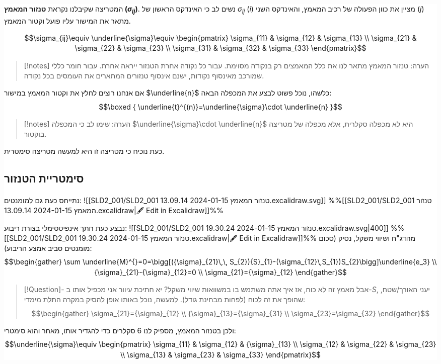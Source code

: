 
המטריצה שקיבלנו נקראת **טנזור המאמץ ($\sigma_{ij}$)**.
נשים לב כי האינדקס הראשון של $\sigma_{ij}$ ($i$) מציין את כוון הפעולה של רכיב המאמץ, והאינדקס השני ($j$) מתאר את המישור עליו פועל וקטור המאמץ.

$$\sigma_{ij}\equiv \underline{\sigma}\equiv \begin{pmatrix}
\sigma_{11} & \sigma_{12} & \sigma_{13} \\
\sigma_{21} & \sigma_{22} & \sigma_{23} \\
\sigma_{31} & \sigma_{32} & \sigma_{33}
\end{pmatrix}$$


>[!notes] הערה: 
 >טנזור המאמץ מתאר לנו את כלל המאמצים רק בנקודה מסוימת. עבור כל נקודה אחרת הטנזור ייראה אחרת. עבור חומר כללי שמורכב מאינסוף נקודות, ישנם אינסוף טנזורים המתארים את העומסים בכל נקודה.

אם אנחנו רוצים לחלץ את וקטור המאמץ במישור $\underline{n}$ כלשהו, נוכל פשוט לבצע את המכפלה הבאה:
$$\boxed {
\underline{t}^{(n)}=\underline{\sigma}\cdot \underline{n}
 }$$
>[!notes] הערה: 
 >שימו לב כי המכפלה $\underline{\sigma}\cdot \underline{n}$ היא לא מכפלה סקלרית, אלא מכפלה של מטריצה בוקטור.

 

כעת נוכיח כי מטריצה זו היא למעשה מטריצה סימטרית.

## סימטריית הטנזור

נתייחס כעת גם למומנטים:
![[SLD2_001/SLD2_001 טנזור המאמץ 2024-01-15 13.09.14.excalidraw.svg]]
%%[[SLD2_001/SLD2_001 טנזור המאמץ 2024-01-15 13.09.14.excalidraw|🖋 Edit in Excalidraw]]%%

נבצע כעת חתך אינפיטסימלי בצורת ריבוע:
![[SLD2_001/SLD2_001 טנזור המאמץ 2024-01-15 19.30.24.excalidraw.svg|400]]
%%[[SLD2_001/SLD2_001 טנזור המאמץ 2024-01-15 19.30.24.excalidraw|🖋 Edit in Excalidraw]]%%
מהדג"ח ושיווי משקל, נסיק (סכום מומנטים סביב אמצע הריבוע):
$$\begin{gather}
\sum \underline{M}^{}=0=\bigg[({\sigma}_{21}\,\, S_{2}){S}_{1}-(\sigma_{12}\,S_{1})S_{2}\bigg]\underline{e_3} \\
{\sigma}_{21}-{\sigma}_{12}=0 \\
\sigma_{21}={\sigma}_{12}
\end{gather}$$
>[!Question]- אבל מאמץ זה לא כוח, אז איך אתה משתמש בו במשוואות שיווי משקל? 
 >יא חתיכת עיוור אני מכפיל אותו ב-$S$, יעני האורך/שטח, שהופך את זה לכוח (לפחות מבחינת גודל).
למעשה, נוכל באותו אופן להסיק במקרה התלת מימדי:
$$\begin{gather}
\sigma_{21}={\sigma}_{12} \\
{\sigma}_{13}={\sigma}_{31} \\
\sigma_{23}=\sigma_{32}
\end{gather}$$

ולכן בטנזור המאמץ, מספיק לנו 6 סקלרים כדי להגדיר אותו, מאחר והוא סימטרי:
$$\underline{\sigma}\equiv \begin{pmatrix}
\sigma_{11} & \sigma_{12} & {\sigma}_{13} \\
\sigma_{12} & \sigma_{22} & \sigma_{23} \\
\sigma_{13}  & \sigma_{23}  & \sigma_{33}
\end{pmatrix}$$
